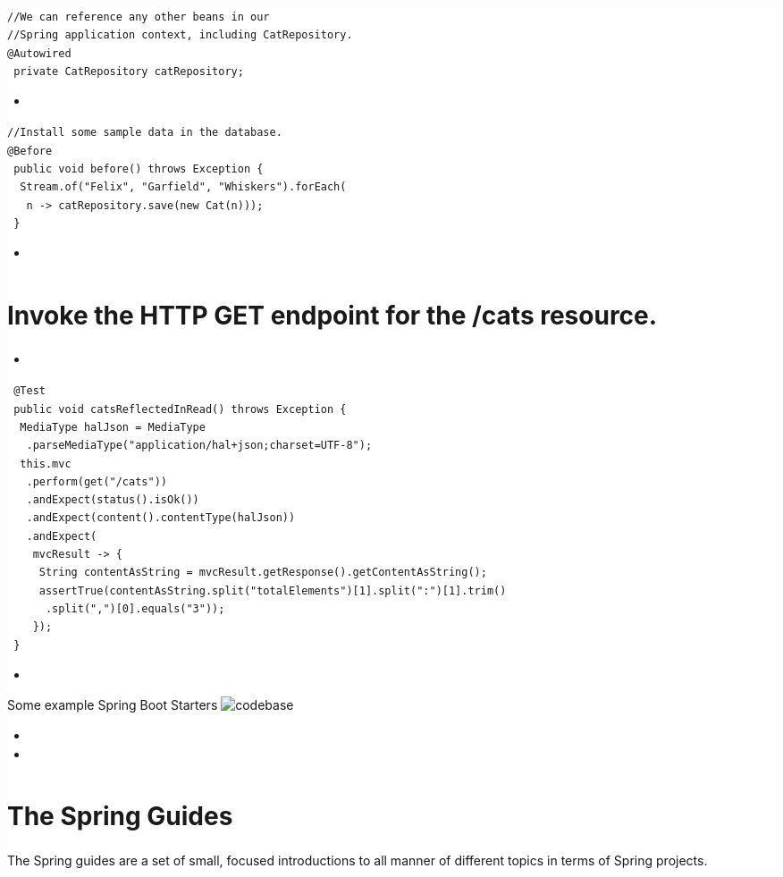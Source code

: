```
//We can reference any other beans in our 
//Spring application context, including CatRepository.
@Autowired
 private CatRepository catRepository;
```

-

```
//Install some sample data in the database.
@Before
 public void before() throws Exception {
  Stream.of("Felix", "Garfield", "Whiskers").forEach(
   n -> catRepository.save(new Cat(n)));
 }
```

-

# Invoke the HTTP GET endpoint for the /cats resource.

-

```
 @Test
 public void catsReflectedInRead() throws Exception {
  MediaType halJson = MediaType
   .parseMediaType("application/hal+json;charset=UTF-8");
  this.mvc
   .perform(get("/cats"))
   .andExpect(status().isOk())
   .andExpect(content().contentType(halJson))
   .andExpect(
    mvcResult -> {
     String contentAsString = mvcResult.getResponse().getContentAsString();
     assertTrue(contentAsString.split("totalElements")[1].split(":")[1].trim()
      .split(",")[0].equals("3"));
    });
 }
```
-

 Some example Spring Boot Starters
<img src="img/bootstarters.png" alt="codebase" width="50%"/>

-
-

# The Spring Guides
The Spring guides are a set of small, focused introductions to all manner of different topics in terms of Spring projects.
